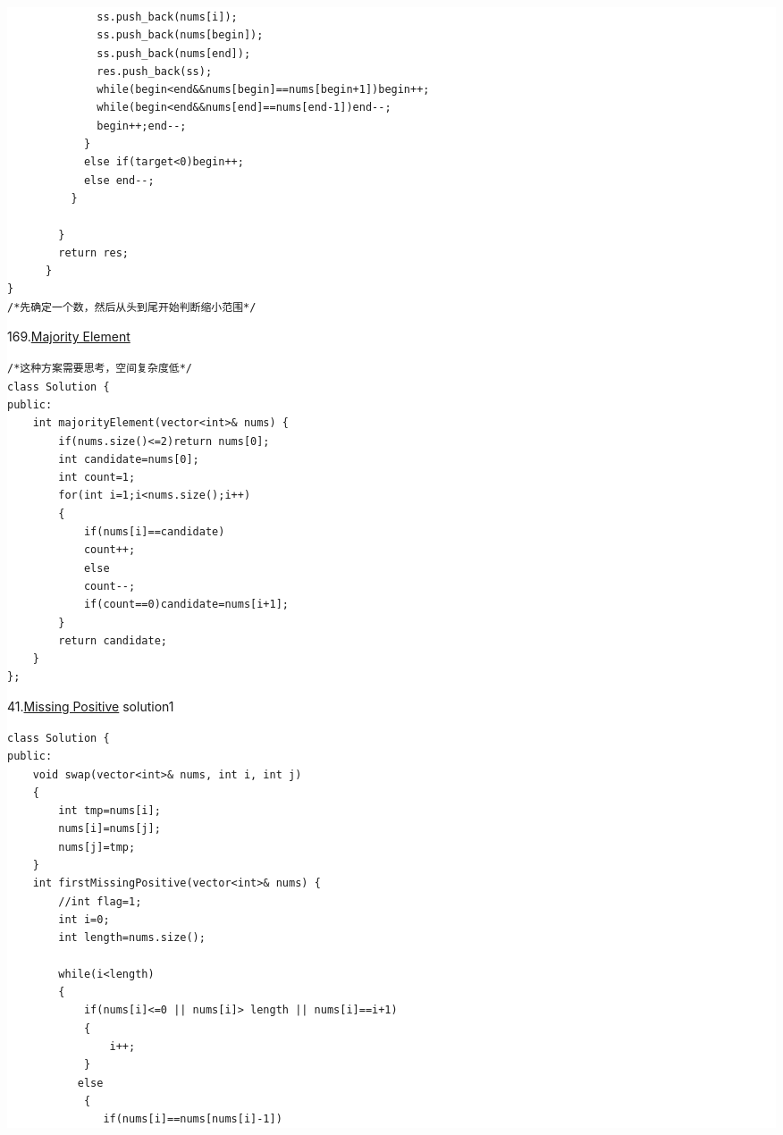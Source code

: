 ```c++{.line-numbers}
              ss.push_back(nums[i]);
              ss.push_back(nums[begin]);
              ss.push_back(nums[end]);
              res.push_back(ss);
              while(begin<end&&nums[begin]==nums[begin+1])begin++;
              while(begin<end&&nums[end]==nums[end-1])end--;
              begin++;end--;
            }
            else if(target<0)begin++;
            else end--;
          }

        }
        return res;
      }
}
/*先确定一个数，然后从头到尾开始判断缩小范围*/
```
169.[Majority Element](https://leetcode.com/problems/majority-element/)
```c++{.line-numbers}
/*这种方案需要思考，空间复杂度低*/
class Solution {
public:
    int majorityElement(vector<int>& nums) {
        if(nums.size()<=2)return nums[0];
        int candidate=nums[0];
        int count=1;
        for(int i=1;i<nums.size();i++)
        {
            if(nums[i]==candidate)
            count++;
            else
            count--;
            if(count==0)candidate=nums[i+1];
        }
        return candidate;
    }
};
```
41.[Missing Positive](https://leetcode.com/problems/first-missing-positive/)
solution1
```c++{.line-numbers}
class Solution {
public:
    void swap(vector<int>& nums, int i, int j)
    {
        int tmp=nums[i];
        nums[i]=nums[j];
        nums[j]=tmp;
    }
    int firstMissingPositive(vector<int>& nums) {
        //int flag=1;
        int i=0;
        int length=nums.size();

        while(i<length)
        {
            if(nums[i]<=0 || nums[i]> length || nums[i]==i+1)
            {
                i++;
            }
           else
            {
               if(nums[i]==nums[nums[i]-1])
```